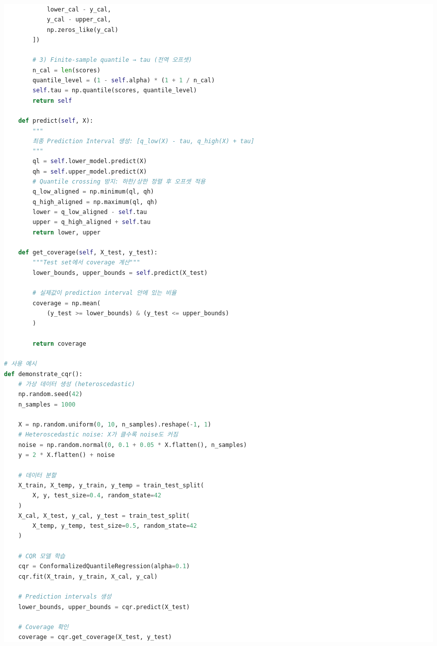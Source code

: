 ```python
            lower_cal - y_cal,
            y_cal - upper_cal,
            np.zeros_like(y_cal)
        ])
        
        # 3) Finite-sample quantile → tau (전역 오프셋)
        n_cal = len(scores)
        quantile_level = (1 - self.alpha) * (1 + 1 / n_cal)
        self.tau = np.quantile(scores, quantile_level)
        return self
    
    def predict(self, X):
        """
        최종 Prediction Interval 생성: [q_low(X) - tau, q_high(X) + tau]
        """
        ql = self.lower_model.predict(X)
        qh = self.upper_model.predict(X)
        # Quantile crossing 방지: 하한/상한 정렬 후 오프셋 적용
        q_low_aligned = np.minimum(ql, qh)
        q_high_aligned = np.maximum(ql, qh)
        lower = q_low_aligned - self.tau
        upper = q_high_aligned + self.tau
        return lower, upper
    
    def get_coverage(self, X_test, y_test):
        """Test set에서 coverage 계산"""
        lower_bounds, upper_bounds = self.predict(X_test)
        
        # 실제값이 prediction interval 안에 있는 비율
        coverage = np.mean(
            (y_test >= lower_bounds) & (y_test <= upper_bounds)
        )
        
        return coverage

# 사용 예시
def demonstrate_cqr():
    # 가상 데이터 생성 (heteroscedastic)
    np.random.seed(42)
    n_samples = 1000
    
    X = np.random.uniform(0, 10, n_samples).reshape(-1, 1)
    # Heteroscedastic noise: X가 클수록 noise도 커짐
    noise = np.random.normal(0, 0.1 + 0.05 * X.flatten(), n_samples)
    y = 2 * X.flatten() + noise
    
    # 데이터 분할
    X_train, X_temp, y_train, y_temp = train_test_split(
        X, y, test_size=0.4, random_state=42
    )
    X_cal, X_test, y_cal, y_test = train_test_split(
        X_temp, y_temp, test_size=0.5, random_state=42
    )
    
    # CQR 모델 학습
    cqr = ConformalizedQuantileRegression(alpha=0.1)
    cqr.fit(X_train, y_train, X_cal, y_cal)
    
    # Prediction intervals 생성
    lower_bounds, upper_bounds = cqr.predict(X_test)
    
    # Coverage 확인
    coverage = cqr.get_coverage(X_test, y_test)
```